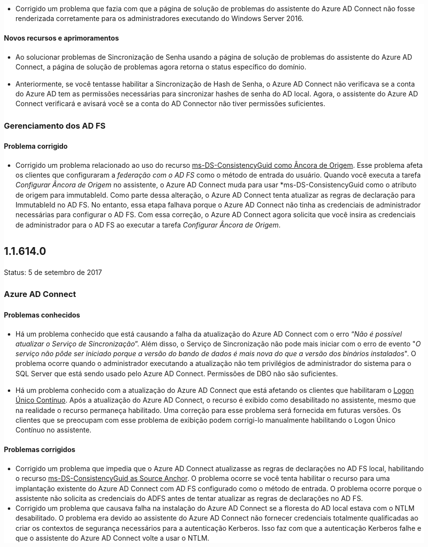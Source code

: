 * Corrigido um problema que fazia com que a página de solução de problemas do assistente do Azure AD Connect não fosse renderizada corretamente para os administradores executando do Windows Server 2016.

#### <a name="new-features-and-improvements"></a>Novos recursos e aprimoramentos
* Ao solucionar problemas de Sincronização de Senha usando a página de solução de problemas do assistente do Azure AD Connect, a página de solução de problemas agora retorna o status específico do domínio.

* Anteriormente, se você tentasse habilitar a Sincronização de Hash de Senha, o Azure AD Connect não verificava se a conta do Azure AD tem as permissões necessárias para sincronizar hashes de senha do AD local. Agora, o assistente do Azure AD Connect verificará e avisará você se a conta do AD Connector não tiver permissões suficientes.

### <a name="ad-fs-management"></a>Gerenciamento dos AD FS
#### <a name="fixed-issue"></a>Problema corrigido
* Corrigido um problema relacionado ao uso do recurso [ms-DS-ConsistencyGuid como Âncora de Origem](https://docs.microsoft.com/azure/active-directory/connect/active-directory-aadconnect-design-concepts#using-ms-ds-consistencyguid-as-sourceanchor). Esse problema afeta os clientes que configuraram a *federação com o AD FS* como o método de entrada do usuário. Quando você executa a tarefa *Configurar Âncora de Origem* no assistente, o Azure AD Connect muda para usar *ms-DS-ConsistencyGuid como o atributo de origem para immutableId. Como parte dessa alteração, o Azure AD Connect tenta atualizar as regras de declaração para ImmutableId no AD FS. No entanto, essa etapa falhava porque o Azure AD Connect não tinha as credenciais de administrador necessárias para configurar o AD FS. Com essa correção, o Azure AD Connect agora solicita que você insira as credenciais de administrador para o AD FS ao executar a tarefa *Configurar Âncora de Origem*.



## <a name="116140"></a>1.1.614.0
Status: 5 de setembro de 2017

### <a name="azure-ad-connect"></a>Azure AD Connect

#### <a name="known-issues"></a>Problemas conhecidos
* Há um problema conhecido que está causando a falha da atualização do Azure AD Connect com o erro “*Não é possível atualizar o Serviço de Sincronização*”. Além disso, o Serviço de Sincronização não pode mais iniciar com o erro de evento "*O serviço não pôde ser iniciado porque a versão do bando de dados é mais nova do que a versão dos binários instalados*". O problema ocorre quando o administrador executando a atualização não tem privilégios de administrador do sistema para o SQL Server que está sendo usado pelo Azure AD Connect. Permissões de DBO não são suficientes.

* Há um problema conhecido com a atualização do Azure AD Connect que está afetando os clientes que habilitaram o [Logon Único Contínuo](how-to-connect-sso.md). Após a atualização do Azure AD Connect, o recurso é exibido como desabilitado no assistente, mesmo que na realidade o recurso permaneça habilitado. Uma correção para esse problema será fornecida em futuras versões. Os clientes que se preocupam com esse problema de exibição podem corrigi-lo manualmente habilitando o Logon Único Contínuo no assistente.

#### <a name="fixed-issues"></a>Problemas corrigidos
* Corrigido um problema que impedia que o Azure AD Connect atualizasse as regras de declarações no AD FS local, habilitando o recurso [ms-DS-ConsistencyGuid as Source Anchor](https://docs.microsoft.com/azure/active-directory/connect/active-directory-aadconnect-design-concepts#using-ms-ds-consistencyguid-as-sourceanchor). O problema ocorre se você tenta habilitar o recurso para uma implantação existente do Azure AD Connect com AD FS configurado como o método de entrada. O problema ocorre porque o assistente não solicita as credenciais do ADFS antes de tentar atualizar as regras de declarações no AD FS.
* Corrigido um problema que causava falha na instalação do Azure AD Connect se a floresta do AD local estava com o NTLM desabilitado. O problema era devido ao assistente do Azure AD Connect não fornecer credenciais totalmente qualificadas ao criar os contextos de segurança necessários para a autenticação Kerberos. Isso faz com que a autenticação Kerberos falhe e que o assistente do Azure AD Connect volte a usar o NTLM.
